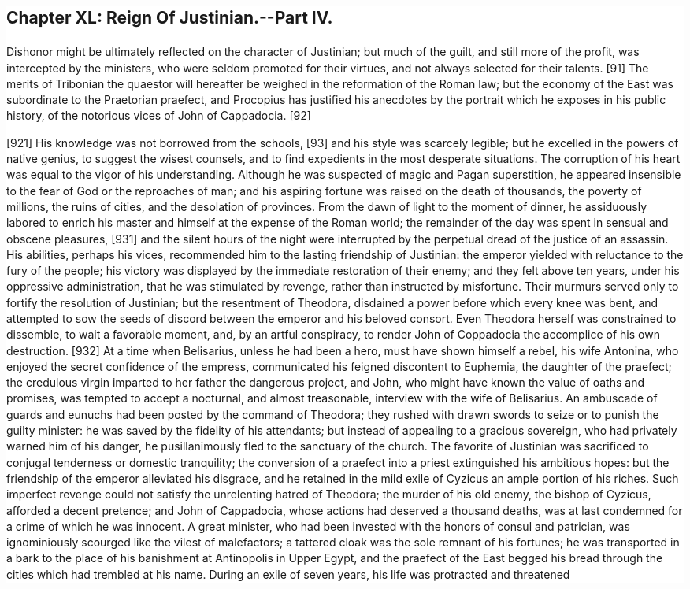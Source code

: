 ## Chapter XL: Reign Of Justinian.--Part IV.

Dishonor might be ultimately reflected on the character of Justinian;
but much of the guilt, and still more of the profit, was intercepted
by the ministers, who were seldom promoted for their virtues, and not
always selected for their talents. [91] The merits of Tribonian the
quaestor will hereafter be weighed in the reformation of the Roman law;
but the economy of the East was subordinate to the Praetorian praefect,
and Procopius has justified his anecdotes by the portrait which he
exposes in his public history, of the notorious vices of John of
Cappadocia. [92]

[921] His knowledge was not borrowed from the schools, [93] and his
style was scarcely legible; but he excelled in the powers of native
genius, to suggest the wisest counsels, and to find expedients in the
most desperate situations. The corruption of his heart was equal to the
vigor of his understanding. Although he was suspected of magic and
Pagan superstition, he appeared insensible to the fear of God or the
reproaches of man; and his aspiring fortune was raised on the death
of thousands, the poverty of millions, the ruins of cities, and the
desolation of provinces. From the dawn of light to the moment of dinner,
he assiduously labored to enrich his master and himself at the expense
of the Roman world; the remainder of the day was spent in sensual
and obscene pleasures, [931] and the silent hours of the night were
interrupted by the perpetual dread of the justice of an assassin. His
abilities, perhaps his vices, recommended him to the lasting friendship
of Justinian: the emperor yielded with reluctance to the fury of the
people; his victory was displayed by the immediate restoration of
their enemy; and they felt above ten years, under his oppressive
administration, that he was stimulated by revenge, rather than
instructed by misfortune. Their murmurs served only to fortify the
resolution of Justinian; but the resentment of Theodora, disdained a
power before which every knee was bent, and attempted to sow the seeds
of discord between the emperor and his beloved consort. Even Theodora
herself was constrained to dissemble, to wait a favorable moment, and,
by an artful conspiracy, to render John of Coppadocia the accomplice of
his own destruction. [932] At a time when Belisarius, unless he had been
a hero, must have shown himself a rebel, his wife Antonina, who
enjoyed the secret confidence of the empress, communicated his feigned
discontent to Euphemia, the daughter of the praefect; the credulous
virgin imparted to her father the dangerous project, and John, who might
have known the value of oaths and promises, was tempted to accept
a nocturnal, and almost treasonable, interview with the wife of
Belisarius. An ambuscade of guards and eunuchs had been posted by the
command of Theodora; they rushed with drawn swords to seize or to punish
the guilty minister: he was saved by the fidelity of his attendants; but
instead of appealing to a gracious sovereign, who had privately warned
him of his danger, he pusillanimously fled to the sanctuary of the
church. The favorite of Justinian was sacrificed to conjugal tenderness
or domestic tranquility; the conversion of a praefect into a priest
extinguished his ambitious hopes: but the friendship of the emperor
alleviated his disgrace, and he retained in the mild exile of Cyzicus
an ample portion of his riches. Such imperfect revenge could not satisfy
the unrelenting hatred of Theodora; the murder of his old enemy, the
bishop of Cyzicus, afforded a decent pretence; and John of Cappadocia,
whose actions had deserved a thousand deaths, was at last condemned
for a crime of which he was innocent. A great minister, who had been
invested with the honors of consul and patrician, was ignominiously
scourged like the vilest of malefactors; a tattered cloak was the sole
remnant of his fortunes; he was transported in a bark to the place of
his banishment at Antinopolis in Upper Egypt, and the praefect of the
East begged his bread through the cities which had trembled at his name.
During an exile of seven years, his life was protracted and threatened
